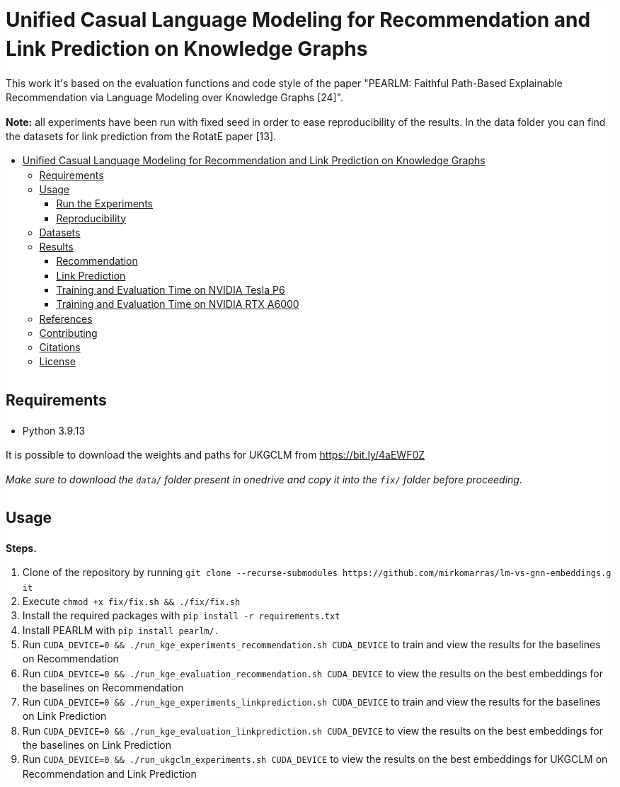






# Unified Casual Language Modeling for Recommendation and Link Prediction on Knowledge Graphs




This work it's based on the evaluation functions and code style of the paper "PEARLM: Faithful Path-Based Explainable Recommendation via Language Modeling over Knowledge Graphs [24]".

**Note:** all experiments have been run with fixed seed in order to ease reproducibility of the results. In the data folder you can find the datasets for link prediction from the RotatE paper [13].



- [Unified Casual Language Modeling for Recommendation and Link Prediction on Knowledge Graphs](#unified-casual-language-modeling-for-recommendation-and-link-prediction-on-knowledge-graphs)
	- [Requirements](#requirements)
	- [Usage](#usage)
		- [Run the Experiments](#run-the-experiments)
		- [Reproducibility](#reproducibility)
	- [Datasets](#datasets)
	- [Results](#results)
		- [Recommendation](#recommendation)
		- [Link Prediction](#link-prediction)
		- [Training and Evaluation Time on NVIDIA Tesla P6](#training-and-evaluation-time-on-nvidia-tesla-p6)
		- [Training and Evaluation Time on NVIDIA RTX A6000](#training-and-evaluation-time-on-nvidia-rtx-a6000)
	- [References](#references)
	- [Contributing](#contributing)
	- [Citations](#citations)
	- [License](#license)


## <a name='Requirements'></a>Requirements
- Python 3.9.13


It is possible to download the weights and paths for UKGCLM from https://bit.ly/4aEWF0Z

*Make sure to download the `data/` folder present in onedrive and copy it into the `fix/` folder before proceeding.*

## <a name='Usage'></a>Usage
**Steps.**
1. Clone of the repository by running `git clone --recurse-submodules https://github.com/mirkomarras/lm-vs-gnn-embeddings.git`
2. Execute `chmod +x fix/fix.sh && ./fix/fix.sh`
3. Install the required packages with `pip install -r requirements.txt`
4. Install PEARLM with `pip install pearlm/.`
5. Run `CUDA_DEVICE=0 && ./run_kge_experiments_recommendation.sh CUDA_DEVICE` to train and view the results for the baselines on Recommendation
6. Run `CUDA_DEVICE=0 && ./run_kge_evaluation_recommendation.sh CUDA_DEVICE` to view the results on the best embeddings for the baselines on Recommendation
7. Run `CUDA_DEVICE=0 && ./run_kge_experiments_linkprediction.sh CUDA_DEVICE` to train and view the results for the baselines on Link Prediction
8. Run `CUDA_DEVICE=0 && ./run_kge_evaluation_linkprediction.sh CUDA_DEVICE` to view the results on the best embeddings for the baselines on Link Prediction
9. Run `CUDA_DEVICE=0 && ./run_ukgclm_experiments.sh CUDA_DEVICE` to view the results on the best embeddings for UKGCLM on Recommendation and Link Prediction

